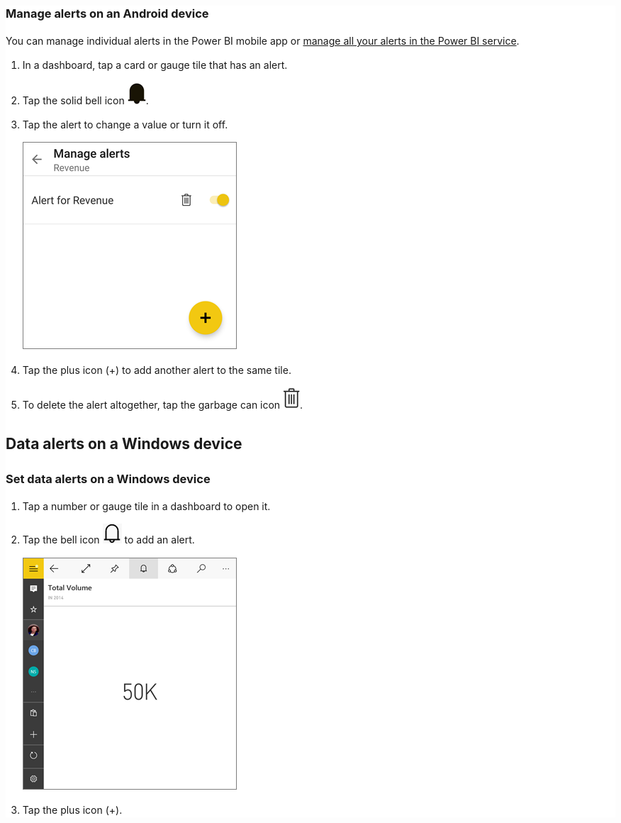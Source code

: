 ### Manage alerts on an Android device
You can manage individual alerts in the Power BI mobile app or [manage all your alerts in the Power BI service](powerbi-service-set-data-alerts.md).

1. In a dashboard, tap a card or gauge tile that has an alert.  
2. Tap the solid bell icon ![](media/powerbi-mobile-set-data-alerts-in-the-iphone-app/power-bi-android-filled-alert-bell.png).  
3. Tap the alert to change a value or turn it off.
   
    ![](media/powerbi-mobile-set-data-alerts-in-the-iphone-app/power-bi-android-manage-alerts.png)
4. Tap the plus icon (+) to add another alert to the same tile.
5. To delete the alert altogether, tap the garbage can icon ![](media/powerbi-mobile-set-data-alerts-in-the-iphone-app/power-bi-android-delete-alert-icon.png).

## Data alerts on a Windows device
### Set data alerts on a Windows device
1. Tap a number or gauge tile in a dashboard to open it.  
2. Tap the bell icon ![](media/powerbi-mobile-set-data-alerts-in-the-iphone-app/power-bi-windows-10-alert-bell-off.png) to add an alert.  
   
   ![](media/powerbi-mobile-set-data-alerts-in-the-iphone-app/power-bi-windows-10-tap-alert.png)
3. Tap the plus icon (+).
   